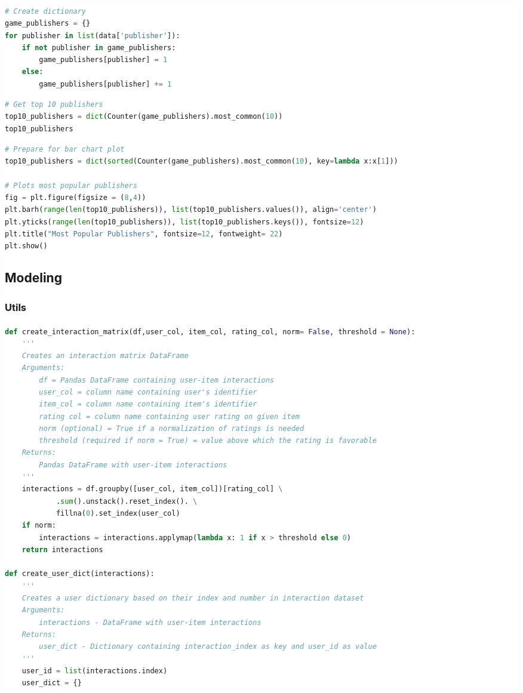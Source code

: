 ```python id="ocv7Z25U0Uh5"
# Create dictionary
game_publishers = {}
for publisher in list(data['publisher']):
    if not publisher in game_publishers:
        game_publishers[publisher] = 1
    else:
        game_publishers[publisher] += 1
```

```python id="kNh4ouju0Uh6" colab={"base_uri": "https://localhost:8080/"} outputId="cc71b64d-853d-47be-f839-ddc58d01daf7"
# Get top 10 publishers
top10_publishers = dict(Counter(game_publishers).most_common(10))
top10_publishers
```

```python id="McCDA-400Uh6" colab={"base_uri": "https://localhost:8080/", "height": 281} outputId="ee874751-b3a4-4450-a400-c1e162dae07c"
# Prepare for bar chart plot
top10_publishers = dict(sorted(Counter(game_publishers).most_common(10), key=lambda x:x[1]))

# Plots most popular publishers
fig = plt.figure(figsize = (8,4))
plt.barh(range(len(top10_publishers)), list(top10_publishers.values()), align='center')
plt.yticks(range(len(top10_publishers)), list(top10_publishers.keys()), fontsize=12)
plt.title("Most Popular Publishers", fontsize=12, fontweight= 22)
plt.show()
```


## Modeling



### Utils


```python id="TkNCsMya8-X0"
def create_interaction_matrix(df,user_col, item_col, rating_col, norm= False, threshold = None):
    '''
    Creates an interaction matrix DataFrame
    Arguments:
        df = Pandas DataFrame containing user-item interactions
        user_col = column name containing user's identifier
        item_col = column name containing item's identifier
        rating col = column name containing user rating on given item
        norm (optional) = True if a normalization of ratings is needed
        threshold (required if norm = True) = value above which the rating is favorable
    Returns:
        Pandas DataFrame with user-item interactions
    '''
    interactions = df.groupby([user_col, item_col])[rating_col] \
            .sum().unstack().reset_index(). \
            fillna(0).set_index(user_col)
    if norm:
        interactions = interactions.applymap(lambda x: 1 if x > threshold else 0)
    return interactions

def create_user_dict(interactions):
    '''
    Creates a user dictionary based on their index and number in interaction dataset
    Arguments:
        interactions - DataFrame with user-item interactions
    Returns:
        user_dict - Dictionary containing interaction_index as key and user_id as value
    '''
    user_id = list(interactions.index)
    user_dict = {}
```